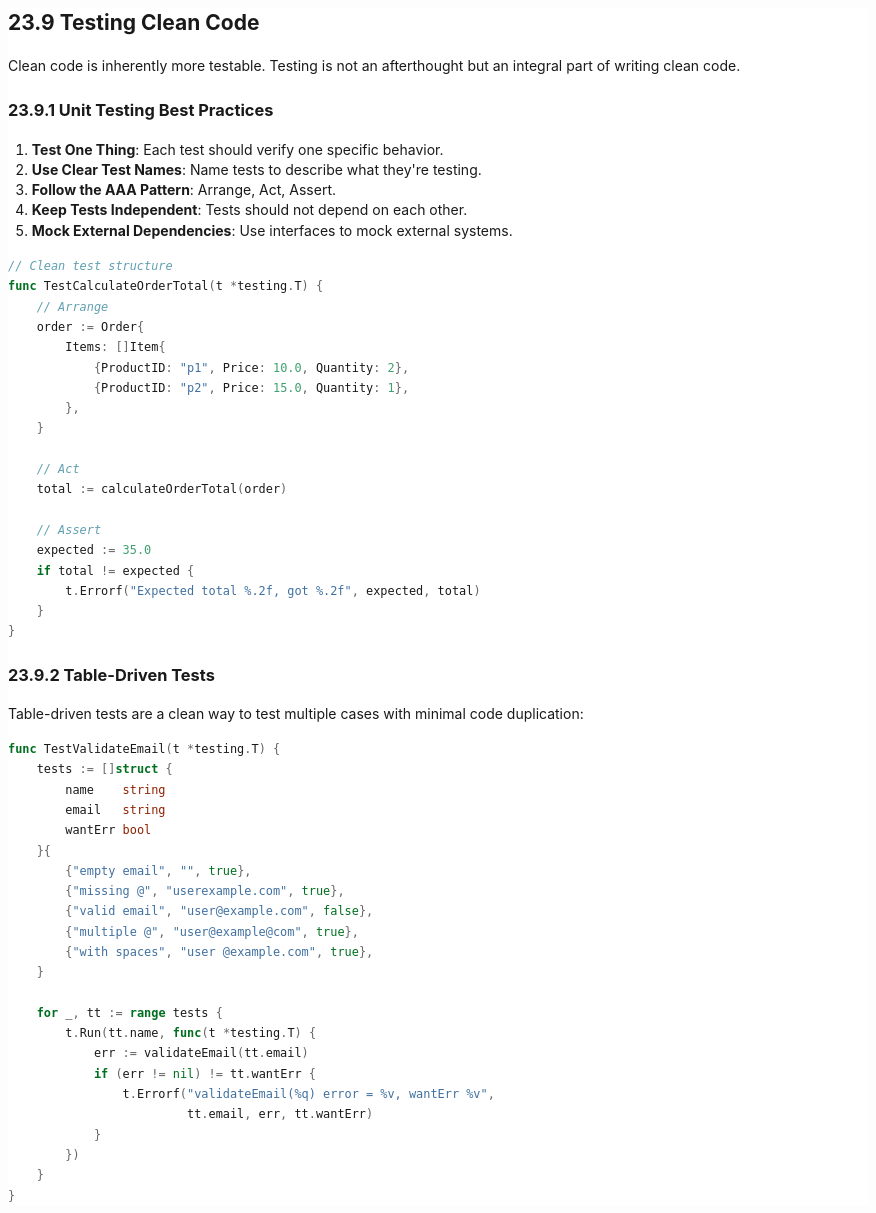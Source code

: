 ## **23.9 Testing Clean Code**

Clean code is inherently more testable. Testing is not an afterthought but an integral part of writing clean code.

### **23.9.1 Unit Testing Best Practices**

1. **Test One Thing**: Each test should verify one specific behavior.
2. **Use Clear Test Names**: Name tests to describe what they're testing.
3. **Follow the AAA Pattern**: Arrange, Act, Assert.
4. **Keep Tests Independent**: Tests should not depend on each other.
5. **Mock External Dependencies**: Use interfaces to mock external systems.

```go
// Clean test structure
func TestCalculateOrderTotal(t *testing.T) {
    // Arrange
    order := Order{
        Items: []Item{
            {ProductID: "p1", Price: 10.0, Quantity: 2},
            {ProductID: "p2", Price: 15.0, Quantity: 1},
        },
    }

    // Act
    total := calculateOrderTotal(order)

    // Assert
    expected := 35.0
    if total != expected {
        t.Errorf("Expected total %.2f, got %.2f", expected, total)
    }
}
```

### **23.9.2 Table-Driven Tests**

Table-driven tests are a clean way to test multiple cases with minimal code duplication:

```go
func TestValidateEmail(t *testing.T) {
    tests := []struct {
        name    string
        email   string
        wantErr bool
    }{
        {"empty email", "", true},
        {"missing @", "userexample.com", true},
        {"valid email", "user@example.com", false},
        {"multiple @", "user@example@com", true},
        {"with spaces", "user @example.com", true},
    }

    for _, tt := range tests {
        t.Run(tt.name, func(t *testing.T) {
            err := validateEmail(tt.email)
            if (err != nil) != tt.wantErr {
                t.Errorf("validateEmail(%q) error = %v, wantErr %v",
                         tt.email, err, tt.wantErr)
            }
        })
    }
}
```
